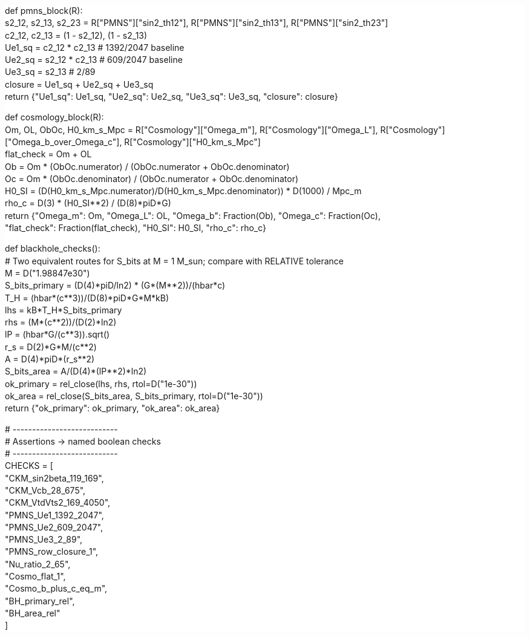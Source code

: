 def pmns\_block(R):  
    s2\_12, s2\_13, s2\_23 \= R\["PMNS"\]\["sin2\_th12"\], R\["PMNS"\]\["sin2\_th13"\], R\["PMNS"\]\["sin2\_th23"\]  
    c2\_12, c2\_13 \= (1 \- s2\_12), (1 \- s2\_13)  
    Ue1\_sq \= c2\_12 \* c2\_13   \# 1392/2047 baseline  
    Ue2\_sq \= s2\_12 \* c2\_13   \# 609/2047 baseline  
    Ue3\_sq \= s2\_13           \# 2/89  
    closure \= Ue1\_sq \+ Ue2\_sq \+ Ue3\_sq  
    return {"Ue1\_sq": Ue1\_sq, "Ue2\_sq": Ue2\_sq, "Ue3\_sq": Ue3\_sq, "closure": closure}

def cosmology\_block(R):  
    Om, OL, ObOc, H0\_km\_s\_Mpc \= R\["Cosmology"\]\["Omega\_m"\], R\["Cosmology"\]\["Omega\_L"\], R\["Cosmology"\]\["Omega\_b\_over\_Omega\_c"\], R\["Cosmology"\]\["H0\_km\_s\_Mpc"\]  
    flat\_check \= Om \+ OL  
    Ob \= Om \* (ObOc.numerator) / (ObOc.numerator \+ ObOc.denominator)  
    Oc \= Om \* (ObOc.denominator) / (ObOc.numerator \+ ObOc.denominator)  
    H0\_SI \= (D(H0\_km\_s\_Mpc.numerator)/D(H0\_km\_s\_Mpc.denominator)) \* D(1000) / Mpc\_m  
    rho\_c \= D(3) \* (H0\_SI\*\*2) / (D(8)\*piD\*G)  
    return {"Omega\_m": Om, "Omega\_L": OL, "Omega\_b": Fraction(Ob), "Omega\_c": Fraction(Oc),  
            "flat\_check": Fraction(flat\_check), "H0\_SI": H0\_SI, "rho\_c": rho\_c}

def blackhole\_checks():  
    \# Two equivalent routes for S\_bits at M \= 1 M\_sun; compare with RELATIVE tolerance  
    M  \= D("1.98847e30")  
    S\_bits\_primary \= (D(4)\*piD/ln2) \* (G\*(M\*\*2))/(hbar\*c)  
    T\_H \= (hbar\*(c\*\*3))/(D(8)\*piD\*G\*M\*kB)  
    lhs \= kB\*T\_H\*S\_bits\_primary  
    rhs \= (M\*(c\*\*2))/(D(2)\*ln2)  
    lP \= (hbar\*G/(c\*\*3)).sqrt()  
    r\_s \= D(2)\*G\*M/(c\*\*2)  
    A \= D(4)\*piD\*(r\_s\*\*2)  
    S\_bits\_area \= A/(D(4)\*(lP\*\*2)\*ln2)  
    ok\_primary \= rel\_close(lhs, rhs, rtol=D("1e-30"))  
    ok\_area    \= rel\_close(S\_bits\_area, S\_bits\_primary, rtol=D("1e-30"))  
    return {"ok\_primary": ok\_primary, "ok\_area": ok\_area}

\# \---------------------------  
\# Assertions → named boolean checks  
\# \---------------------------  
CHECKS \= \[  
    "CKM\_sin2beta\_119\_169",  
    "CKM\_Vcb\_28\_675",  
    "CKM\_VtdVts2\_169\_4050",  
    "PMNS\_Ue1\_1392\_2047",  
    "PMNS\_Ue2\_609\_2047",  
    "PMNS\_Ue3\_2\_89",  
    "PMNS\_row\_closure\_1",  
    "Nu\_ratio\_2\_65",  
    "Cosmo\_flat\_1",  
    "Cosmo\_b\_plus\_c\_eq\_m",  
    "BH\_primary\_rel",  
    "BH\_area\_rel"  
\]
